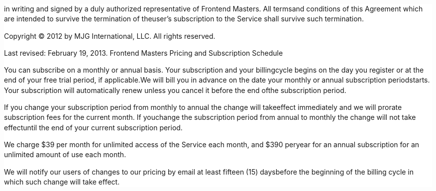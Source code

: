 in writing and signed by a duly authorized representative of Frontend Masters. All termsand conditions of this Agreement which are intended to survive the termination of theuser’s subscription to the Service shall survive such termination.

Copyright © 2012 by MJG International, LLC. All rights reserved.

Last revised: February 19, 2013. Frontend Masters Pricing and Subscription Schedule

You can subscribe on a monthly or annual basis. Your subscription and your billingcycle begins on the day you register or at the end of your free trial period, if applicable.We will bill you in advance on the date your monthly or annual subscription periodstarts. Your subscription will automatically renew unless you cancel it before the end ofthe subscription period.

If you change your subscription period from monthly to annual the change will takeeffect immediately and we will prorate subscription fees for the current month. If youchange the subscription period from annual to monthly the change will not take effectuntil the end of your current subscription period.

We charge $39 per month for unlimited access of the Service each month, and $390 peryear for an annual subscription for an unlimited amount of use each month.

We will notify our users of changes to our pricing by email at least fifteen (15) daysbefore the beginning of the billing cycle in which such change will take effect.